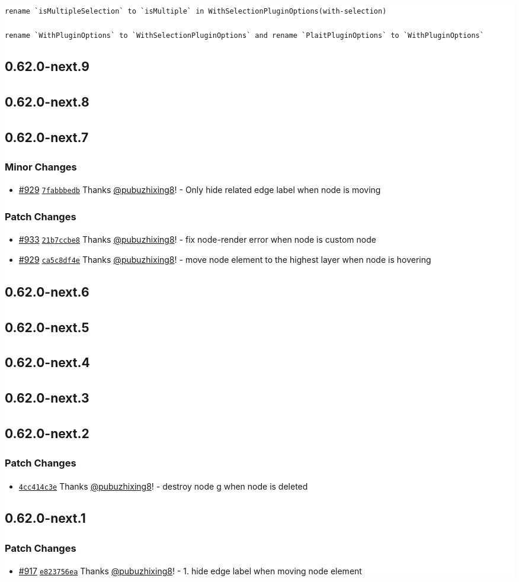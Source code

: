     rename `isMultipleSelection` to `isMultiple` in WithSelectionPluginOptions(with-selection)

    rename `WithPluginOptions` to `WithSelectionPluginOptions` and rename `PlaitPluginOptions` to `WithPluginOptions`

## 0.62.0-next.9

## 0.62.0-next.8

## 0.62.0-next.7

### Minor Changes

-   [#929](https://github.com/worktile/plait/pull/929) [`7fabbbedb`](https://github.com/worktile/plait/commit/7fabbbedbb78d2dc11e05c36adbf379496726c95) Thanks [@pubuzhixing8](https://github.com/pubuzhixing8)! - Only hide related edge label when node is moving

### Patch Changes

-   [#933](https://github.com/worktile/plait/pull/933) [`21b7ccbe8`](https://github.com/worktile/plait/commit/21b7ccbe832169d946acd2773c58e4edbfc3f072) Thanks [@pubuzhixing8](https://github.com/pubuzhixing8)! - fix node-render error when node is custom node

*   [#929](https://github.com/worktile/plait/pull/929) [`ca5c8df4e`](https://github.com/worktile/plait/commit/ca5c8df4e52997e484e9a6f0a08e7140533856aa) Thanks [@pubuzhixing8](https://github.com/pubuzhixing8)! - move node element to the highest layer when node is hovering

## 0.62.0-next.6

## 0.62.0-next.5

## 0.62.0-next.4

## 0.62.0-next.3

## 0.62.0-next.2

### Patch Changes

-   [`4cc414c3e`](https://github.com/worktile/plait/commit/4cc414c3eb1529f4c9e30f4b06c5c7a35315c6b9) Thanks [@pubuzhixing8](https://github.com/pubuzhixing8)! - destroy node g when node is deleted

## 0.62.0-next.1

### Patch Changes

-   [#917](https://github.com/worktile/plait/pull/917) [`e823756ea`](https://github.com/worktile/plait/commit/e823756eab612423b8678ad8deb8b3feeeebb563) Thanks [@pubuzhixing8](https://github.com/pubuzhixing8)! - 1. hide edge label when moving node element
